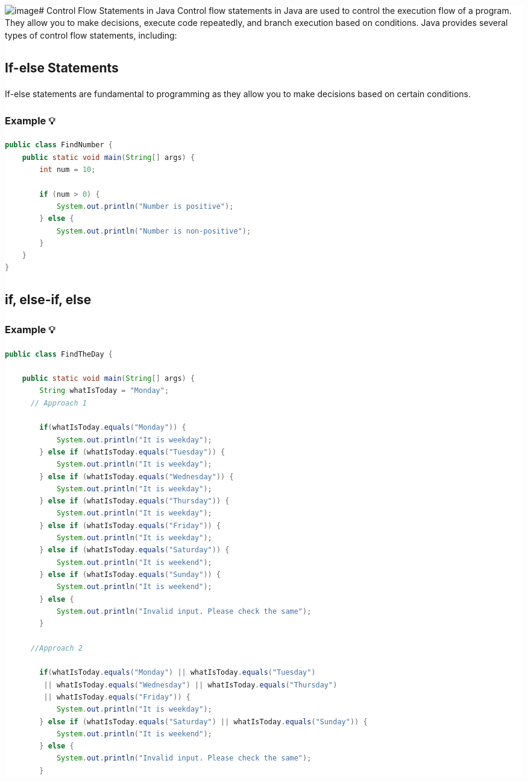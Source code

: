 ![image](https://github.com/PrabhaKar-Rao/java/assets/128283295/cf11e2e3-dfe4-43fa-afc1-bbf2ee331537)# Control Flow Statements in Java
Control flow statements in Java are used to control the execution flow of a program. They allow you to make decisions, execute code repeatedly, and branch execution based on conditions. Java provides several types of control flow statements, including:
## If-else Statements 
If-else statements are fundamental to programming as they allow you to make decisions based on certain conditions.
### Example  💡
```java
public class FindNumber {
    public static void main(String[] args) {
        int num = 10;
        
        if (num > 0) {
            System.out.println("Number is positive");
        } else {
            System.out.println("Number is non-positive");
        }
    }
}
```
## if, else-if, else
### Example  💡
```java
public class FindTheDay {

    public static void main(String[] args) {
        String whatIsToday = "Monday";
      // Approach 1

        if(whatIsToday.equals("Monday")) {
            System.out.println("It is weekday");
        } else if (whatIsToday.equals("Tuesday")) {
            System.out.println("It is weekday");
        } else if (whatIsToday.equals("Wednesday")) {
            System.out.println("It is weekday");
        } else if (whatIsToday.equals("Thursday")) {
            System.out.println("It is weekday");
        } else if (whatIsToday.equals("Friday")) {
            System.out.println("It is weekday");
        } else if (whatIsToday.equals("Saturday")) {
            System.out.println("It is weekend");
        } else if (whatIsToday.equals("Sunday")) {
            System.out.println("It is weekend");
        } else {
            System.out.println("Invalid input. Please check the same");
        }

      //Approach 2

        if(whatIsToday.equals("Monday") || whatIsToday.equals("Tuesday")
         || whatIsToday.equals("Wednesday") || whatIsToday.equals("Thursday")
         || whatIsToday.equals("Friday")) {
            System.out.println("It is weekday");
        } else if (whatIsToday.equals("Saturday") || whatIsToday.equals("Sunday")) {
            System.out.println("It is weekend");
        } else {
            System.out.println("Invalid input. Please check the same");
        }

```
